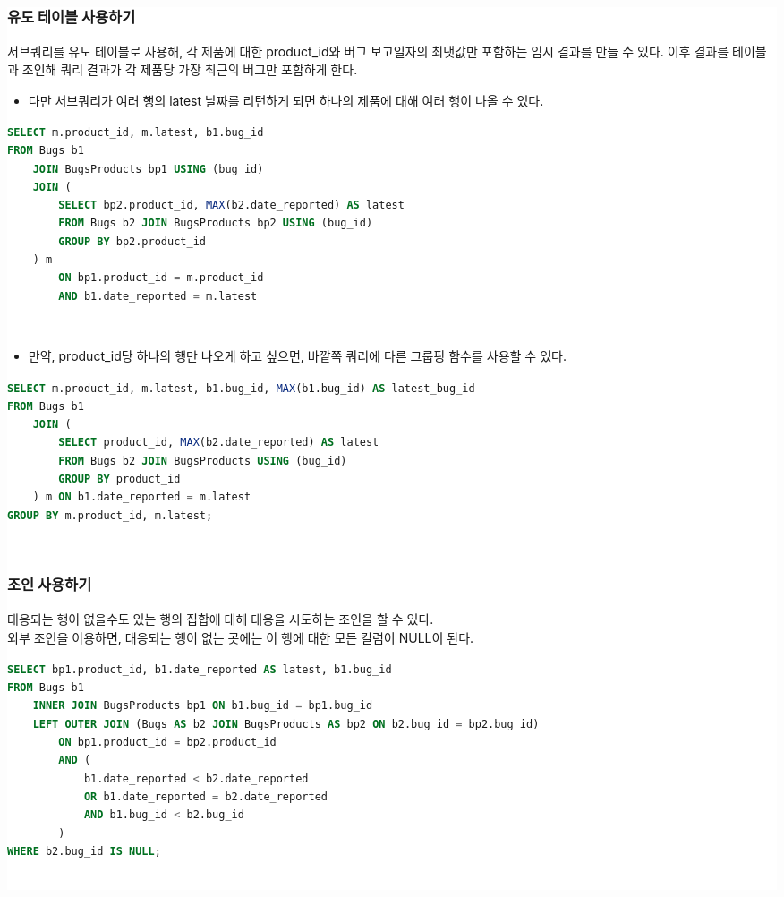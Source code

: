 ### 유도 테이블 사용하기

서브쿼리를 유도 테이블로 사용해, 각 제품에 대한 product_id와 버그 보고일자의 최댓값만 포함하는 임시 결과를 만들 수 있다. 이후 결과를 테이블과 조인해 쿼리 결과가 각 제품당 가장 최근의 버그만 포함하게 한다.  

 - 다만 서브쿼리가 여러 행의 latest 날짜를 리턴하게 되면 하나의 제품에 대해 여러 행이 나올 수 있다.
```sql
SELECT m.product_id, m.latest, b1.bug_id
FROM Bugs b1
    JOIN BugsProducts bp1 USING (bug_id)
    JOIN (
        SELECT bp2.product_id, MAX(b2.date_reported) AS latest
        FROM Bugs b2 JOIN BugsProducts bp2 USING (bug_id)
        GROUP BY bp2.product_id
    ) m 
        ON bp1.product_id = m.product_id
        AND b1.date_reported = m.latest
```
<br/>

 - 만약, product_id당 하나의 행만 나오게 하고 싶으면, 바깥쪽 쿼리에 다른 그룹핑 함수를 사용할 수 있다.

```sql
SELECT m.product_id, m.latest, b1.bug_id, MAX(b1.bug_id) AS latest_bug_id
FROM Bugs b1
    JOIN (
        SELECT product_id, MAX(b2.date_reported) AS latest
        FROM Bugs b2 JOIN BugsProducts USING (bug_id)
        GROUP BY product_id
    ) m ON b1.date_reported = m.latest
GROUP BY m.product_id, m.latest;
```
<br/>

### 조인 사용하기

대응되는 행이 없을수도 있는 행의 집합에 대해 대응을 시도하는 조인을 할 수 있다.  
외부 조인을 이용하면, 대응되는 행이 없는 곳에는 이 행에 대한 모든 컬럼이 NULL이 된다.  

```sql
SELECT bp1.product_id, b1.date_reported AS latest, b1.bug_id
FROM Bugs b1 
    INNER JOIN BugsProducts bp1 ON b1.bug_id = bp1.bug_id
    LEFT OUTER JOIN (Bugs AS b2 JOIN BugsProducts AS bp2 ON b2.bug_id = bp2.bug_id)
        ON bp1.product_id = bp2.product_id
        AND (
            b1.date_reported < b2.date_reported
            OR b1.date_reported = b2.date_reported
            AND b1.bug_id < b2.bug_id
        )
WHERE b2.bug_id IS NULL;
```
<br/>
